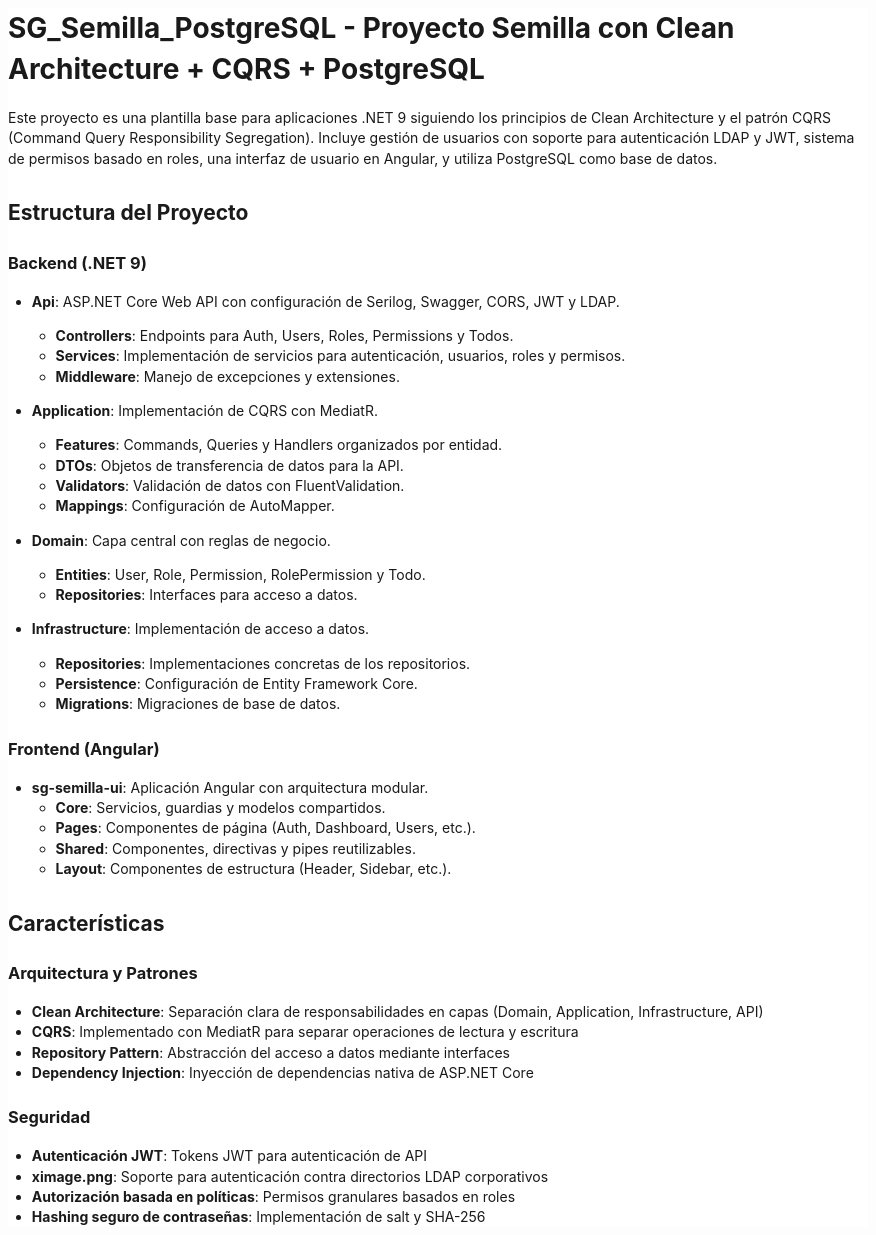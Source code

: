 # SG_Semilla_PostgreSQL - Proyecto Semilla con Clean Architecture + CQRS + PostgreSQL

Este proyecto es una plantilla base para aplicaciones .NET 9 siguiendo los principios de Clean Architecture y el patrón CQRS (Command Query Responsibility Segregation). Incluye gestión de usuarios con soporte para autenticación LDAP y JWT, sistema de permisos basado en roles, una interfaz de usuario en Angular, y utiliza PostgreSQL como base de datos.

## Estructura del Proyecto

### Backend (.NET 9)

- **Api**: ASP.NET Core Web API con configuración de Serilog, Swagger, CORS, JWT y LDAP.
  - **Controllers**: Endpoints para Auth, Users, Roles, Permissions y Todos.
  - **Services**: Implementación de servicios para autenticación, usuarios, roles y permisos.
  - **Middleware**: Manejo de excepciones y extensiones.

- **Application**: Implementación de CQRS con MediatR.
  - **Features**: Commands, Queries y Handlers organizados por entidad.
  - **DTOs**: Objetos de transferencia de datos para la API.
  - **Validators**: Validación de datos con FluentValidation.
  - **Mappings**: Configuración de AutoMapper.

- **Domain**: Capa central con reglas de negocio.
  - **Entities**: User, Role, Permission, RolePermission y Todo.
  - **Repositories**: Interfaces para acceso a datos.

- **Infrastructure**: Implementación de acceso a datos.
  - **Repositories**: Implementaciones concretas de los repositorios.
  - **Persistence**: Configuración de Entity Framework Core.
  - **Migrations**: Migraciones de base de datos.

### Frontend (Angular)

- **sg-semilla-ui**: Aplicación Angular con arquitectura modular.
  - **Core**: Servicios, guardias y modelos compartidos.
  - **Pages**: Componentes de página (Auth, Dashboard, Users, etc.).
  - **Shared**: Componentes, directivas y pipes reutilizables.
  - **Layout**: Componentes de estructura (Header, Sidebar, etc.).

## Características

### Arquitectura y Patrones
- **Clean Architecture**: Separación clara de responsabilidades en capas (Domain, Application, Infrastructure, API)
- **CQRS**: Implementado con MediatR para separar operaciones de lectura y escritura
- **Repository Pattern**: Abstracción del acceso a datos mediante interfaces
- **Dependency Injection**: Inyección de dependencias nativa de ASP.NET Core

### Seguridad
- **Autenticación JWT**: Tokens JWT para autenticación de API
- **ximage.png**: Soporte para autenticación contra directorios LDAP corporativos
- **Autorización basada en políticas**: Permisos granulares basados en roles
- **Hashing seguro de contraseñas**: Implementación de salt y SHA-256
